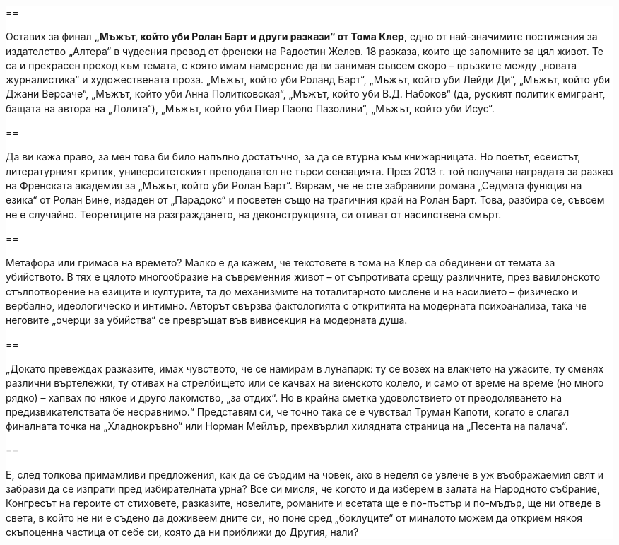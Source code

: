 \==

Оставих за финал **„Мъжът, който уби Ролан Барт и други разкази“ от Тома Клер**, едно от най-значимите постижения за издателство „Алтера“ в чудесния превод от френски на Радостин Желев. 18 разказа, които ще запомните за цял живот. Те са и прекрасен преход към темата, с която имам намерение да ви занимая съвсем скоро – връзките между „новата журналистика“ и художествената проза. „Мъжът, който уби Роланд Барт“, „Мъжът, който уби Лейди Ди“, „Мъжът, който уби Джани Версаче“, „Мъжът, който уби Анна Политковская“, „Мъжът, който уби В.Д. Набоков“ (да, руският политик емигрант, бащата на автора на „Лолита“), „Мъжът, който уби Пиер Паоло Пазолини“, „Мъжът, който уби Исус“. 

\==

Да ви кажа право, за мен това би било напълно достатъчно, за да се втурна към книжарницата. Но поетът, есеистът, литературният критик, университетският преподавател не търси сензацията. През 2013 г. той получава наградата за разказ на Френската академия за „Мъжът, който уби Ролан Барт“. Вярвам, че не сте забравили романа „Седмата функция на езика“ от Ролан Бине, издаден от „Парадокс“ и посветен също на трагичния край на Ролан Барт. Това, разбира се, съвсем не е случайно. Теоретиците на разграждането, на деконструкцията, си отиват от насилствена смърт. 

\==

Метафора или гримаса на времето? Малко е да кажем, че текстовете в тома на Клер са обединени от темата за убийството. В тях е цялото многообразие на съвременния живот – от съпротивата срещу различните, през вавилонското стълпотворение на езиците и културите, та до механизмите на тоталитарното мислене и на насилието – физическо и вербално, идеологическо и интимно. Авторът свързва фактологията с откритията на модерната психоанализа, така че неговите „очерци за убийства“ се превръщат във вивисекция на модерната душа. 

\==

„Докато превеждах разказите, имах чувството, че се намирам в лунапарк: ту се возех на влакчето на ужасите, ту сменях различни въртележки, ту отивах на стрелбището или се качвах на виенското колело, и само от време на време (но много рядко) – хапвах по някое и друго лакомство, „за отдих“. Но в крайна сметка удоволствието от преодоляването на предизвикателствата бе несравнимо.“ Представям си, че точно така се е чувствал Труман Капоти, когато е слагал финалната точка на „Хладнокръвно“ или Норман Мейлър, прехвърлил хилядната страница на „Песента на палача“.

\==

Е, след толкова примамливи предложения, как да се сърдим на човек, ако в неделя се увлече в уж въображаемия свят и забрави да се изпрати пред избирателната урна? Все си мисля, че когото и да изберем в залата на Народното събрание, Конгресът на героите от стиховете, разказите, новелите, романите и есетата ще е по-пъстър и по-мъдър, ще ни отведе в света, в който не ни е съдено да доживеем дните си, но поне сред „боклуците“ от миналото можем да открием някоя скъпоценна частица от себе си, която да ни приближи до Другия, нали?
